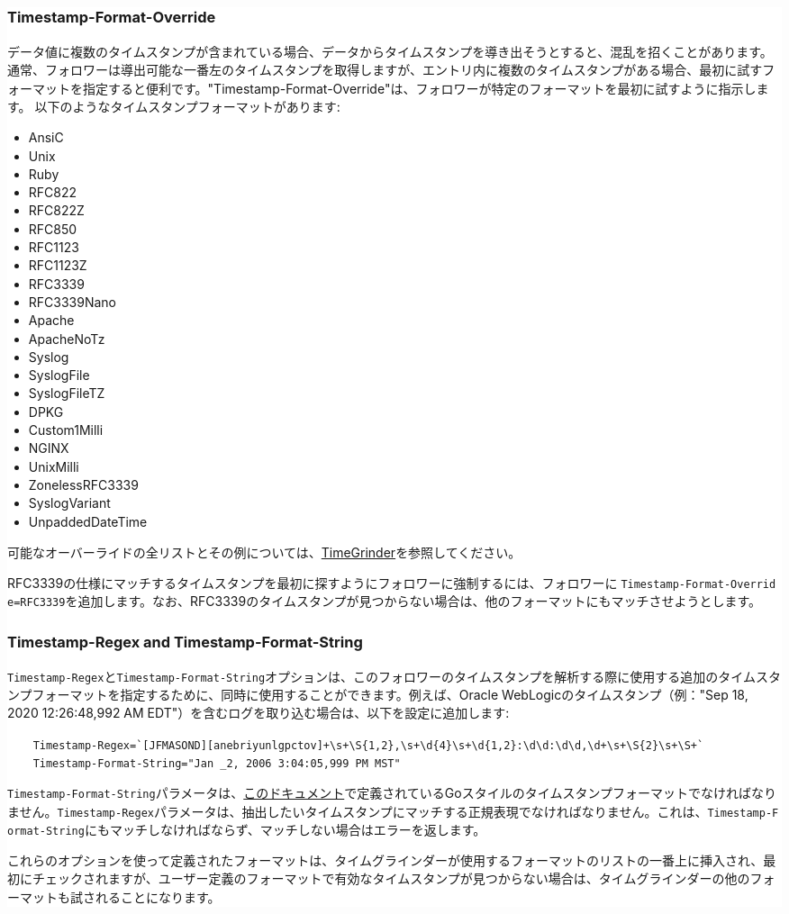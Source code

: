 ### Timestamp-Format-Override

データ値に複数のタイムスタンプが含まれている場合、データからタイムスタンプを導き出そうとすると、混乱を招くことがあります。通常、フォロワーは導出可能な一番左のタイムスタンプを取得しますが、エントリ内に複数のタイムスタンプがある場合、最初に試すフォーマットを指定すると便利です。"Timestamp-Format-Override"は、フォロワーが特定のフォーマットを最初に試すように指示します。 以下のようなタイムスタンプフォーマットがあります:

* AnsiC
* Unix
* Ruby
* RFC822
* RFC822Z
* RFC850
* RFC1123
* RFC1123Z
* RFC3339
* RFC3339Nano
* Apache
* ApacheNoTz
* Syslog
* SyslogFile
* SyslogFileTZ
* DPKG
* Custom1Milli
* NGINX
* UnixMilli
* ZonelessRFC3339
* SyslogVariant
* UnpaddedDateTime

可能なオーバーライドの全リストとその例については、[TimeGrinder](https://pkg.go.dev/github.com/gravwell/gravwell/v3/timegrinder)を参照してください。

RFC3339の仕様にマッチするタイムスタンプを最初に探すようにフォロワーに強制するには、フォロワーに `Timestamp-Format-Override=RFC3339`を追加します。なお、RFC3339のタイムスタンプが見つからない場合は、他のフォーマットにもマッチさせようとします。

### Timestamp-Regex and Timestamp-Format-String

`Timestamp-Regex`と`Timestamp-Format-String`オプションは、このフォロワーのタイムスタンプを解析する際に使用する追加のタイムスタンプフォーマットを指定するために、同時に使用することができます。例えば、Oracle WebLogicのタイムスタンプ（例："Sep 18, 2020 12:26:48,992 AM EDT"）を含むログを取り込む場合は、以下を設定に追加します:

```
	Timestamp-Regex=`[JFMASOND][anebriyunlgpctov]+\s+\S{1,2},\s+\d{4}\s+\d{1,2}:\d\d:\d\d,\d+\s+\S{2}\s+\S+`
	Timestamp-Format-String="Jan _2, 2006 3:04:05,999 PM MST"
```

`Timestamp-Format-String`パラメータは、[このドキュメント](https://golang.org/pkg/time/)で定義されているGoスタイルのタイムスタンプフォーマットでなければなりません。`Timestamp-Regex`パラメータは、抽出したいタイムスタンプにマッチする正規表現でなければなりません。これは、`Timestamp-Format-String`にもマッチしなければならず、マッチしない場合はエラーを返します。

これらのオプションを使って定義されたフォーマットは、タイムグラインダーが使用するフォーマットのリストの一番上に挿入され、最初にチェックされますが、ユーザー定義のフォーマットで有効なタイムスタンプが見つからない場合は、タイムグラインダーの他のフォーマットも試されることになります。
